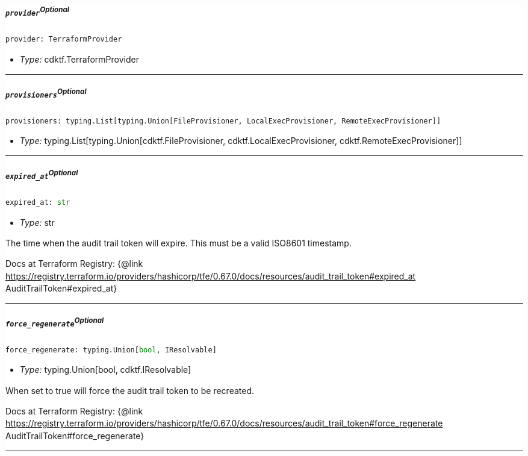 ##### `provider`<sup>Optional</sup> <a name="provider" id="@cdktf/provider-tfe.auditTrailToken.AuditTrailTokenConfig.property.provider"></a>

```python
provider: TerraformProvider
```

- *Type:* cdktf.TerraformProvider

---

##### `provisioners`<sup>Optional</sup> <a name="provisioners" id="@cdktf/provider-tfe.auditTrailToken.AuditTrailTokenConfig.property.provisioners"></a>

```python
provisioners: typing.List[typing.Union[FileProvisioner, LocalExecProvisioner, RemoteExecProvisioner]]
```

- *Type:* typing.List[typing.Union[cdktf.FileProvisioner, cdktf.LocalExecProvisioner, cdktf.RemoteExecProvisioner]]

---

##### `expired_at`<sup>Optional</sup> <a name="expired_at" id="@cdktf/provider-tfe.auditTrailToken.AuditTrailTokenConfig.property.expiredAt"></a>

```python
expired_at: str
```

- *Type:* str

The time when the audit trail token will expire. This must be a valid ISO8601 timestamp.

Docs at Terraform Registry: {@link https://registry.terraform.io/providers/hashicorp/tfe/0.67.0/docs/resources/audit_trail_token#expired_at AuditTrailToken#expired_at}

---

##### `force_regenerate`<sup>Optional</sup> <a name="force_regenerate" id="@cdktf/provider-tfe.auditTrailToken.AuditTrailTokenConfig.property.forceRegenerate"></a>

```python
force_regenerate: typing.Union[bool, IResolvable]
```

- *Type:* typing.Union[bool, cdktf.IResolvable]

When set to true will force the audit trail token to be recreated.

Docs at Terraform Registry: {@link https://registry.terraform.io/providers/hashicorp/tfe/0.67.0/docs/resources/audit_trail_token#force_regenerate AuditTrailToken#force_regenerate}

---
